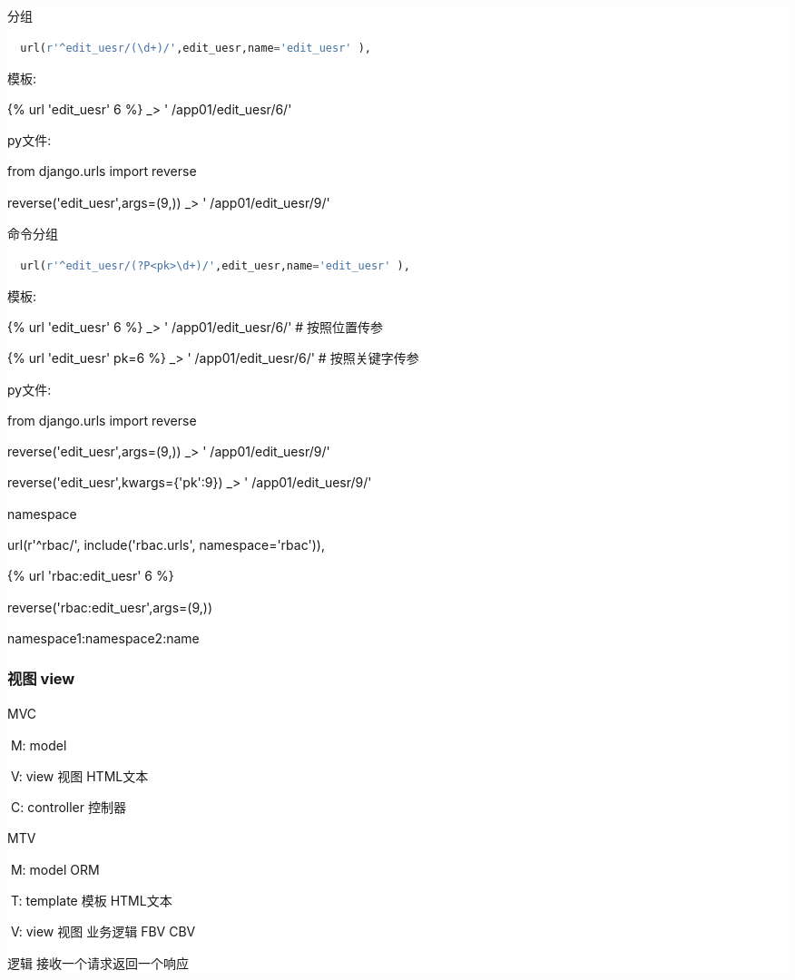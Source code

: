  分组

```python 
  url(r'^edit_uesr/(\d+)/',edit_uesr,name='edit_uesr' ),   
```

模板:

{% url 'edit_uesr'  6  %}    _> ' /app01/edit_uesr/6/'

py文件:

from django.urls import reverse

reverse('edit_uesr',args=(9,))       _> ' /app01/edit_uesr/9/'

 命令分组

```python 
  url(r'^edit_uesr/(?P<pk>\d+)/',edit_uesr,name='edit_uesr' ),   
```

模板:

{% url 'edit_uesr'  6  %}    _> ' /app01/edit_uesr/6/'     #  按照位置传参

{% url 'edit_uesr'  pk=6  %}    _> ' /app01/edit_uesr/6/'     #  按照关键字传参

py文件:

from django.urls import reverse

reverse('edit_uesr',args=(9,))       _> ' /app01/edit_uesr/9/'

reverse('edit_uesr',kwargs={'pk':9})        _> ' /app01/edit_uesr/9/'

namespace

 url(r'^rbac/', include('rbac.urls', namespace='rbac')),

{% url 'rbac:edit_uesr'  6  %}   

reverse('rbac:edit_uesr',args=(9,))     

namespace1:namespace2:name

### 视图 view

MVC 

​	M: model  

​	V: view  视图  HTML文本

​	C: controller  控制器

MTV

​	M: model  ORM

​	T: template  模板 HTML文本

​	V: view 视图  业务逻辑 FBV CBV 

逻辑  接收一个请求返回一个响应
